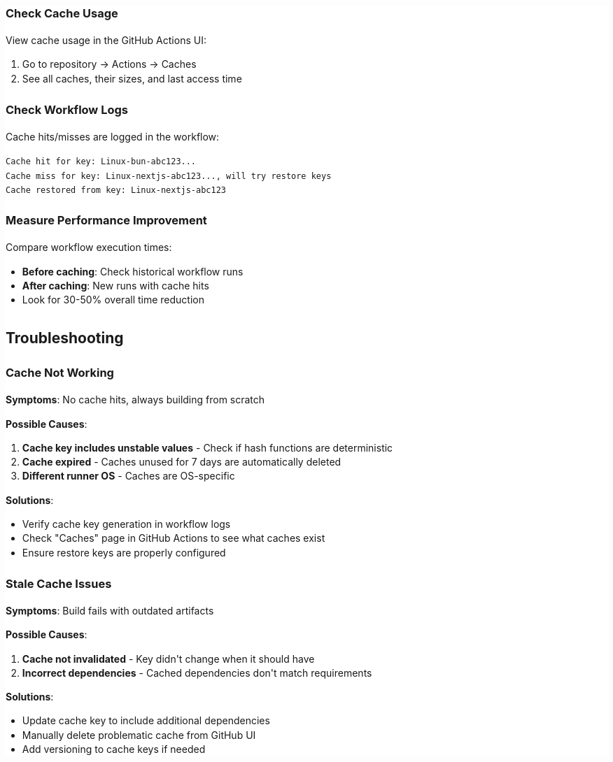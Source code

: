 ### Check Cache Usage

View cache usage in the GitHub Actions UI:

1. Go to repository → Actions → Caches
2. See all caches, their sizes, and last access time

### Check Workflow Logs

Cache hits/misses are logged in the workflow:

```text
Cache hit for key: Linux-bun-abc123...
Cache miss for key: Linux-nextjs-abc123..., will try restore keys
Cache restored from key: Linux-nextjs-abc123
```

### Measure Performance Improvement

Compare workflow execution times:

- **Before caching**: Check historical workflow runs
- **After caching**: New runs with cache hits
- Look for 30-50% overall time reduction

## Troubleshooting

### Cache Not Working

**Symptoms**: No cache hits, always building from scratch

**Possible Causes**:

1. **Cache key includes unstable values** - Check if hash functions are deterministic
2. **Cache expired** - Caches unused for 7 days are automatically deleted
3. **Different runner OS** - Caches are OS-specific

**Solutions**:

- Verify cache key generation in workflow logs
- Check "Caches" page in GitHub Actions to see what caches exist
- Ensure restore keys are properly configured

### Stale Cache Issues

**Symptoms**: Build fails with outdated artifacts

**Possible Causes**:

1. **Cache not invalidated** - Key didn't change when it should have
2. **Incorrect dependencies** - Cached dependencies don't match requirements

**Solutions**:

- Update cache key to include additional dependencies
- Manually delete problematic cache from GitHub UI
- Add versioning to cache keys if needed
